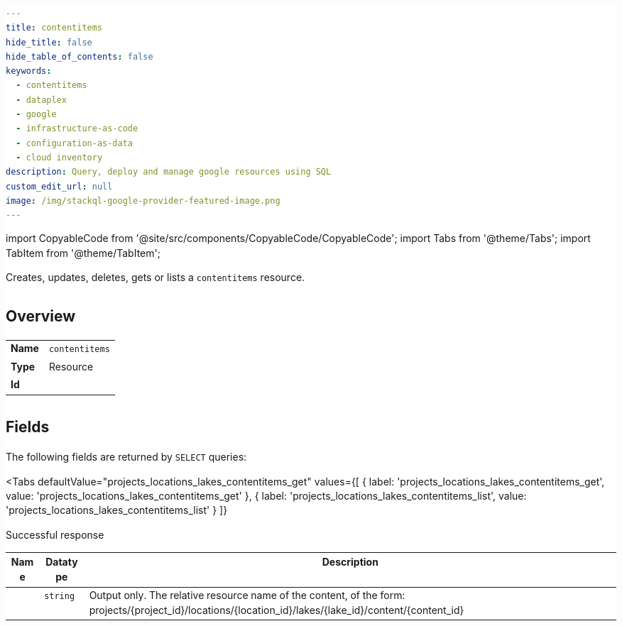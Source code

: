 ```yaml
--- 
title: contentitems
hide_title: false
hide_table_of_contents: false
keywords:
  - contentitems
  - dataplex
  - google
  - infrastructure-as-code
  - configuration-as-data
  - cloud inventory
description: Query, deploy and manage google resources using SQL
custom_edit_url: null
image: /img/stackql-google-provider-featured-image.png
---
```


import CopyableCode from '@site/src/components/CopyableCode/CopyableCode';
import Tabs from '@theme/Tabs';
import TabItem from '@theme/TabItem';

Creates, updates, deletes, gets or lists a <code>contentitems</code> resource.

## Overview
<table><tbody>
<tr><td><b>Name</b></td><td><code>contentitems</code></td></tr>
<tr><td><b>Type</b></td><td>Resource</td></tr>
<tr><td><b>Id</b></td><td><CopyableCode code="google.dataplex.contentitems" /></td></tr>
</tbody></table>

## Fields

The following fields are returned by `SELECT` queries:

<Tabs
    defaultValue="projects_locations_lakes_contentitems_get"
    values={[
        { label: 'projects_locations_lakes_contentitems_get', value: 'projects_locations_lakes_contentitems_get' },
        { label: 'projects_locations_lakes_contentitems_list', value: 'projects_locations_lakes_contentitems_list' }
    ]}
>
<TabItem value="projects_locations_lakes_contentitems_get">

Successful response

<table>
<thead>
    <tr>
    <th>Name</th>
    <th>Datatype</th>
    <th>Description</th>
    </tr>
</thead>
<tbody>
<tr>
    <td><CopyableCode code="name" /></td>
    <td><code>string</code></td>
    <td>Output only. The relative resource name of the content, of the form: projects/&#123;project_id&#125;/locations/&#123;location_id&#125;/lakes/&#123;lake_id&#125;/content/&#123;content_id&#125;</td>
</tr>
<tr>